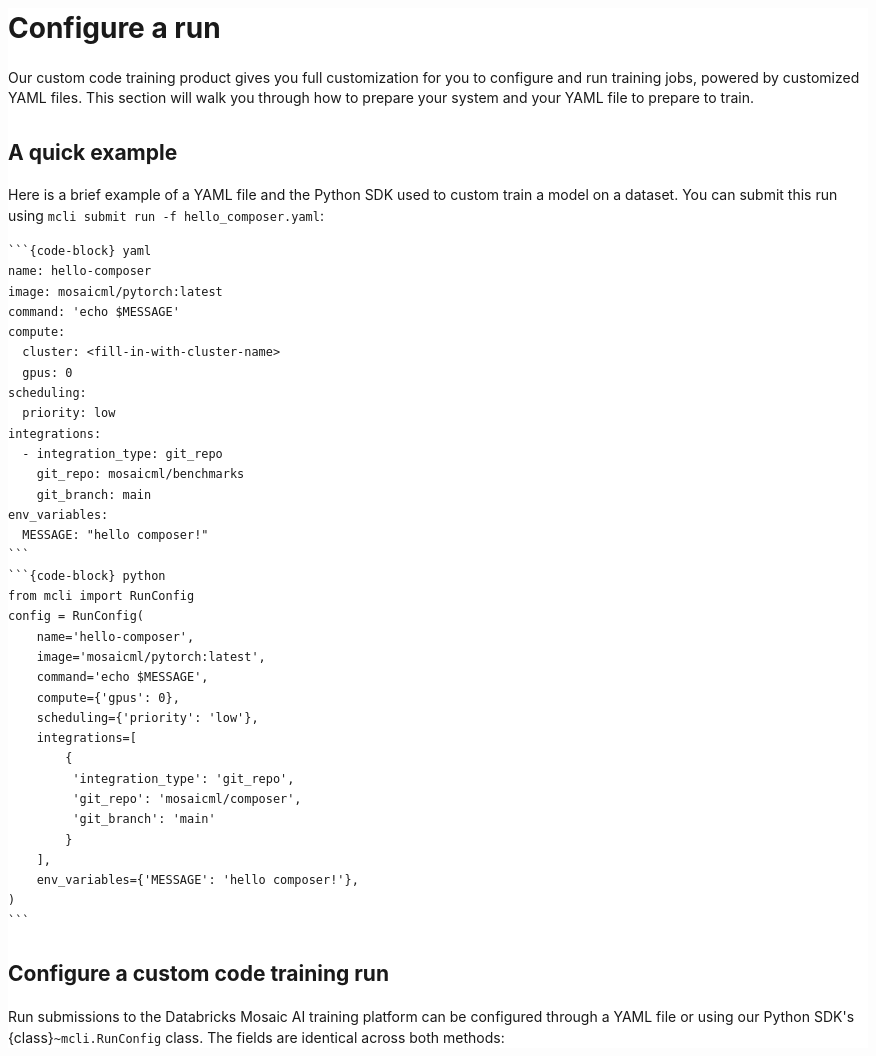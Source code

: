 # Configure a run

Our custom code training product gives you full customization for you to configure and run training jobs, powered by customized YAML files. This section will walk you through how to prepare your system and your YAML file to prepare to train. 

## A quick example

Here is a brief example of a YAML file and the Python SDK used to custom train a model on a dataset. You can submit this run using `mcli submit run -f hello_composer.yaml`:

````{tab-set-code}
```{code-block} yaml
name: hello-composer
image: mosaicml/pytorch:latest
command: 'echo $MESSAGE'
compute:
  cluster: <fill-in-with-cluster-name>
  gpus: 0
scheduling:
  priority: low
integrations:
  - integration_type: git_repo
    git_repo: mosaicml/benchmarks
    git_branch: main
env_variables:
  MESSAGE: "hello composer!"
```
```{code-block} python
from mcli import RunConfig
config = RunConfig(
    name='hello-composer',
    image='mosaicml/pytorch:latest',
    command='echo $MESSAGE',
    compute={'gpus': 0},
    scheduling={'priority': 'low'},
    integrations=[
        {
         'integration_type': 'git_repo',
         'git_repo': 'mosaicml/composer',
         'git_branch': 'main'
        }
    ],
    env_variables={'MESSAGE': 'hello composer!'},
)
```
````

## Configure a custom code training run

Run submissions to the Databricks Mosaic AI training platform can be configured through a YAML file or using our Python SDK's {class}`~mcli.RunConfig` class. The fields are identical across both methods:
